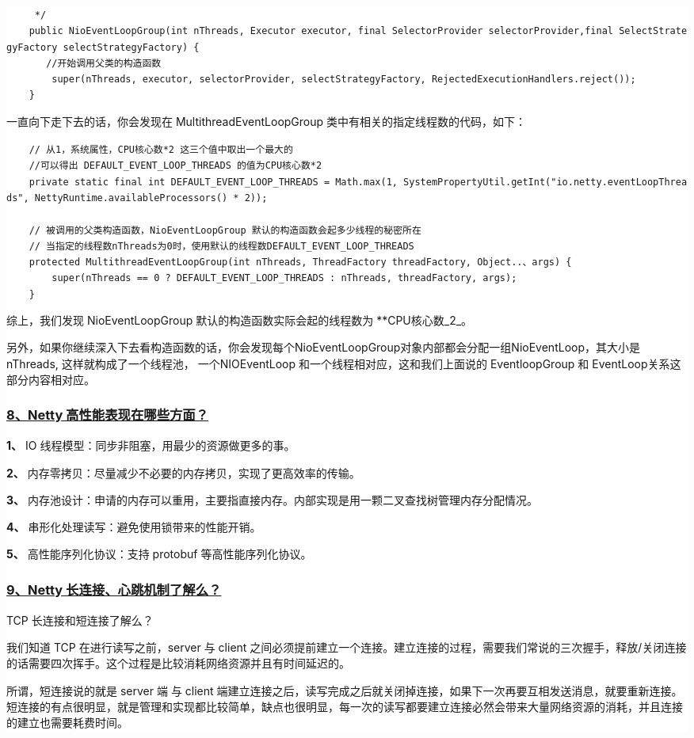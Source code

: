 ```
     */
    public NioEventLoopGroup(int nThreads, Executor executor, final SelectorProvider selectorProvider,final SelectStrategyFactory selectStrategyFactory) {
       //开始调用父类的构造函数
        super(nThreads, executor, selectorProvider, selectStrategyFactory, RejectedExecutionHandlers.reject());
    }
```

一直向下走下去的话，你会发现在 MultithreadEventLoopGroup 类中有相关的指定线程数的代码，如下：

```
    // 从1，系统属性，CPU核心数*2 这三个值中取出一个最大的
    //可以得出 DEFAULT_EVENT_LOOP_THREADS 的值为CPU核心数*2
    private static final int DEFAULT_EVENT_LOOP_THREADS = Math.max(1, SystemPropertyUtil.getInt("io.netty.eventLoopThreads", NettyRuntime.availableProcessors() * 2));

    // 被调用的父类构造函数，NioEventLoopGroup 默认的构造函数会起多少线程的秘密所在
    // 当指定的线程数nThreads为0时，使用默认的线程数DEFAULT_EVENT_LOOP_THREADS
    protected MultithreadEventLoopGroup(int nThreads, ThreadFactory threadFactory, Object..、args) {
        super(nThreads == 0 ? DEFAULT_EVENT_LOOP_THREADS : nThreads, threadFactory, args);
    }
```

综上，我们发现 NioEventLoopGroup 默认的构造函数实际会起的线程数为 **CPU核心数_2_。

另外，如果你继续深入下去看构造函数的话，你会发现每个NioEventLoopGroup对象内部都会分配一组NioEventLoop，其大小是 nThreads, 这样就构成了一个线程池， 一个NIOEventLoop 和一个线程相对应，这和我们上面说的 EventloopGroup 和 EventLoop关系这部分内容相对应。


### [8、Netty 高性能表现在哪些方面？](https://gitee.com/souyunku/NewDevBooks/blob/master/docs/Netty/Netty面试题带答案（2021年Netty面试题及答案大汇总）.md#8netty-高性能表现在哪些方面)  


**1、** IO 线程模型：同步非阻塞，用最少的资源做更多的事。

**2、** 内存零拷贝：尽量减少不必要的内存拷贝，实现了更高效率的传输。

**3、** 内存池设计：申请的内存可以重用，主要指直接内存。内部实现是用一颗二叉查找树管理内存分配情况。

**4、** 串形化处理读写：避免使用锁带来的性能开销。

**5、** 高性能序列化协议：支持 protobuf 等高性能序列化协议。


### [9、Netty 长连接、心跳机制了解么？](https://gitee.com/souyunku/NewDevBooks/blob/master/docs/Netty/Netty面试题带答案（2021年Netty面试题及答案大汇总）.md#9netty-长连接心跳机制了解么)  


TCP 长连接和短连接了解么？

我们知道 TCP 在进行读写之前，server 与 client 之间必须提前建立一个连接。建立连接的过程，需要我们常说的三次握手，释放/关闭连接的话需要四次挥手。这个过程是比较消耗网络资源并且有时间延迟的。

所谓，短连接说的就是 server 端 与 client 端建立连接之后，读写完成之后就关闭掉连接，如果下一次再要互相发送消息，就要重新连接。短连接的有点很明显，就是管理和实现都比较简单，缺点也很明显，每一次的读写都要建立连接必然会带来大量网络资源的消耗，并且连接的建立也需要耗费时间。
